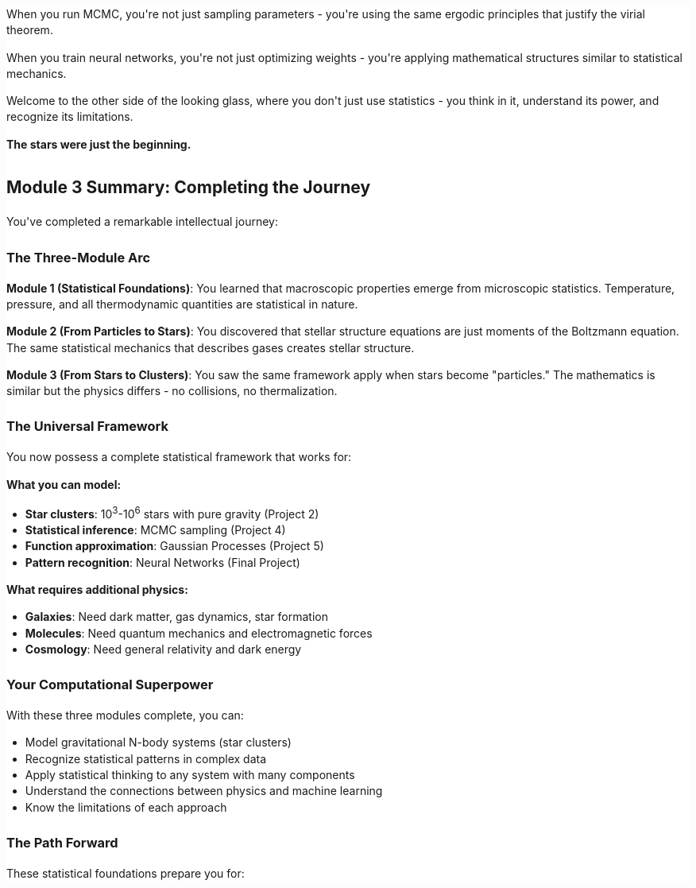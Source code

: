 When you run MCMC, you're not just sampling parameters - you're using the same ergodic principles that justify the virial theorem.

When you train neural networks, you're not just optimizing weights - you're applying mathematical structures similar to statistical mechanics.

Welcome to the other side of the looking glass, where you don't just use statistics - you think in it, understand its power, and recognize its limitations.

**The stars were just the beginning.**

## Module 3 Summary: Completing the Journey

You've completed a remarkable intellectual journey:

### The Three-Module Arc

**Module 1 (Statistical Foundations)**: You learned that macroscopic properties emerge from microscopic statistics. Temperature, pressure, and all thermodynamic quantities are statistical in nature.

**Module 2 (From Particles to Stars)**: You discovered that stellar structure equations are just moments of the Boltzmann equation. The same statistical mechanics that describes gases creates stellar structure.

**Module 3 (From Stars to Clusters)**: You saw the same framework apply when stars become "particles." The mathematics is similar but the physics differs - no collisions, no thermalization.

### The Universal Framework

You now possess a complete statistical framework that works for:

**What you can model:**
- **Star clusters**: $10^3$-$10^6$ stars with pure gravity (Project 2)
- **Statistical inference**: MCMC sampling (Project 4)
- **Function approximation**: Gaussian Processes (Project 5)
- **Pattern recognition**: Neural Networks (Final Project)

**What requires additional physics:**
- **Galaxies**: Need dark matter, gas dynamics, star formation
- **Molecules**: Need quantum mechanics and electromagnetic forces
- **Cosmology**: Need general relativity and dark energy

### Your Computational Superpower

With these three modules complete, you can:

- Model gravitational N-body systems (star clusters)
- Recognize statistical patterns in complex data
- Apply statistical thinking to any system with many components
- Understand the connections between physics and machine learning
- Know the limitations of each approach

### The Path Forward

These statistical foundations prepare you for:
